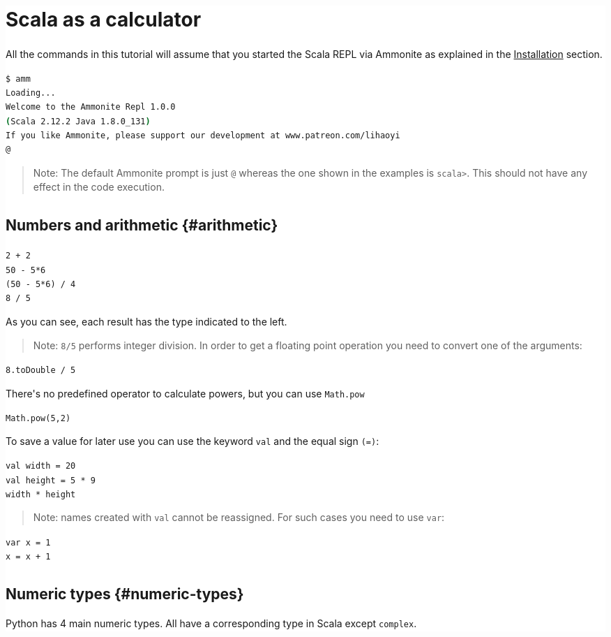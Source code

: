 # Scala as a calculator
All the commands in this tutorial will assume that you started the Scala REPL via Ammonite as explained in the [Installation](0-installation.md) section.

```sh
$ amm
Loading...
Welcome to the Ammonite Repl 1.0.0
(Scala 2.12.2 Java 1.8.0_131)
If you like Ammonite, please support our development at www.patreon.com/lihaoyi
@
```

> Note: The default Ammonite prompt is just `@` whereas the one shown in the examples is `scala>`. This should not have any effect in the code execution.

## Numbers and arithmetic {#arithmetic}

```tut
2 + 2
50 - 5*6
(50 - 5*6) / 4
8 / 5
```
As you can see, each result has the type indicated to the left.

> Note: `8/5` performs integer division. In order to get a floating point operation you need to convert one of the arguments:

```tut
8.toDouble / 5
```

There's no predefined operator to calculate powers, but you can use `Math.pow`

```tut
Math.pow(5,2)
```

To save a value for later use you can use the keyword `val` and the equal sign `(=)`:

```tut
val width = 20
val height = 5 * 9
width * height
```


> Note: names created with `val` cannot be reassigned. For such cases you need to use `var`:

```tut
var x = 1
x = x + 1
```

## Numeric types {#numeric-types}
Python has 4 main numeric types. All have a corresponding type in Scala except `complex`.

